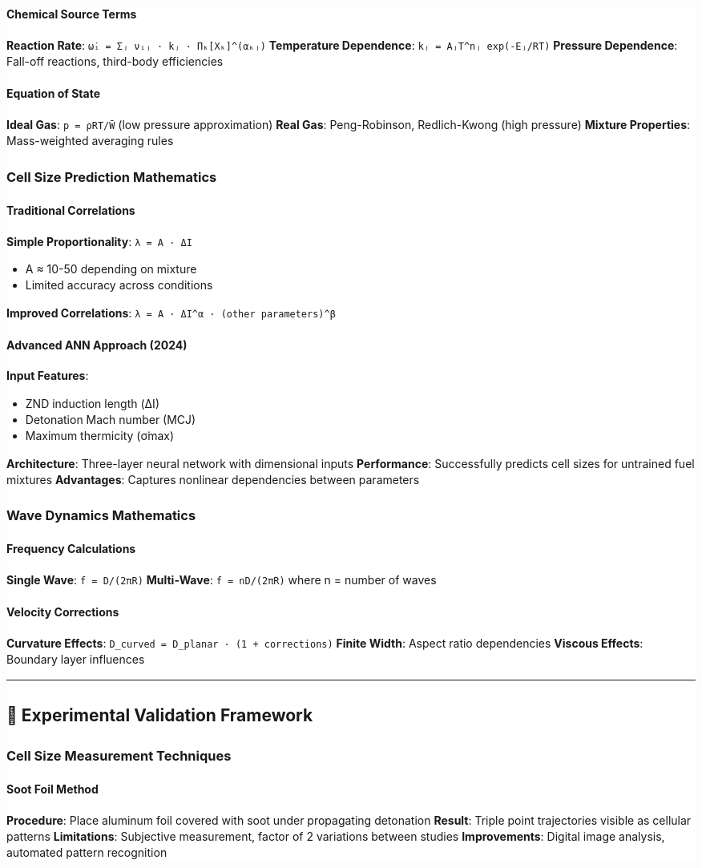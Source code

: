 #### **Chemical Source Terms**
**Reaction Rate**: `ω̇ᵢ = Σⱼ νᵢⱼ · kⱼ · Πₖ[Xₖ]^(αₖⱼ)`
**Temperature Dependence**: `kⱼ = AⱼT^nⱼ exp(-Eⱼ/RT)`
**Pressure Dependence**: Fall-off reactions, third-body efficiencies

#### **Equation of State**
**Ideal Gas**: `p = ρRT/W̄` (low pressure approximation)
**Real Gas**: Peng-Robinson, Redlich-Kwong (high pressure)
**Mixture Properties**: Mass-weighted averaging rules

### **Cell Size Prediction Mathematics**

#### **Traditional Correlations**
**Simple Proportionality**: `λ = A · ΔI`
- A ≈ 10-50 depending on mixture
- Limited accuracy across conditions

**Improved Correlations**: `λ = A · ΔI^α · (other parameters)^β`

#### **Advanced ANN Approach (2024)**
**Input Features**:
- ZND induction length (ΔI)
- Detonation Mach number (MCJ)  
- Maximum thermicity (σ̇max)

**Architecture**: Three-layer neural network with dimensional inputs
**Performance**: Successfully predicts cell sizes for untrained fuel mixtures
**Advantages**: Captures nonlinear dependencies between parameters

### **Wave Dynamics Mathematics**

#### **Frequency Calculations**
**Single Wave**: `f = D/(2πR)`
**Multi-Wave**: `f = nD/(2πR)` where n = number of waves

#### **Velocity Corrections**
**Curvature Effects**: `D_curved = D_planar · (1 + corrections)`
**Finite Width**: Aspect ratio dependencies
**Viscous Effects**: Boundary layer influences

---

## 🔬 Experimental Validation Framework

### **Cell Size Measurement Techniques**

#### **Soot Foil Method**
**Procedure**: Place aluminum foil covered with soot under propagating detonation
**Result**: Triple point trajectories visible as cellular patterns
**Limitations**: Subjective measurement, factor of 2 variations between studies
**Improvements**: Digital image analysis, automated pattern recognition
